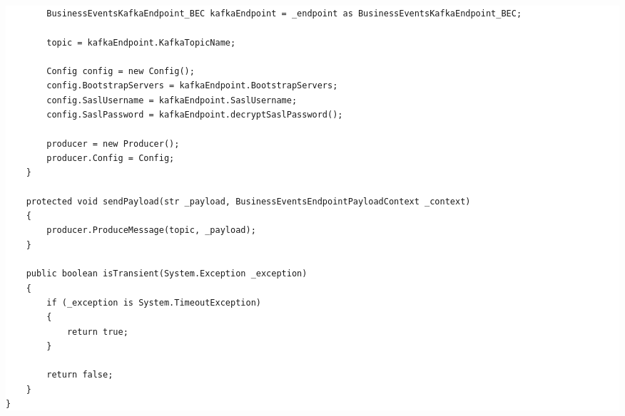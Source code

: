 ```axapta
        BusinessEventsKafkaEndpoint_BEC kafkaEndpoint = _endpoint as BusinessEventsKafkaEndpoint_BEC;

        topic = kafkaEndpoint.KafkaTopicName;
      
        Config config = new Config();
        config.BootstrapServers = kafkaEndpoint.BootstrapServers;
        config.SaslUsername = kafkaEndpoint.SaslUsername;
        config.SaslPassword = kafkaEndpoint.decryptSaslPassword();       

        producer = new Producer();
        producer.Config = Config;
    }

    protected void sendPayload(str _payload, BusinessEventsEndpointPayloadContext _context)
    {
        producer.ProduceMessage(topic, _payload);
    }

    public boolean isTransient(System.Exception _exception)
    {
        if (_exception is System.TimeoutException)
        {
            return true;
        }

        return false;
    }
}
```

